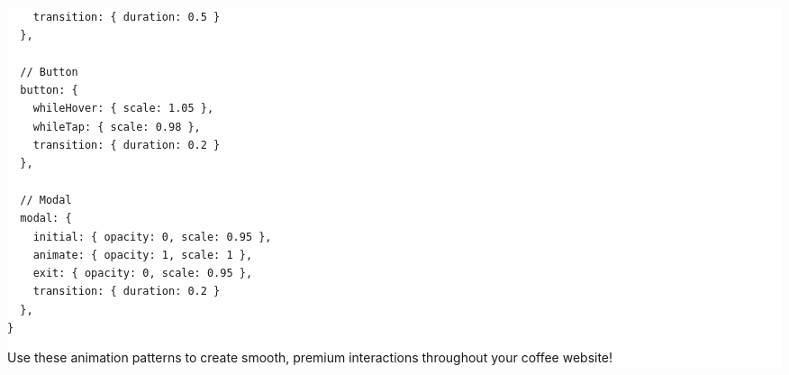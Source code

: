```tsx
    transition: { duration: 0.5 }
  },

  // Button
  button: {
    whileHover: { scale: 1.05 },
    whileTap: { scale: 0.98 },
    transition: { duration: 0.2 }
  },

  // Modal
  modal: {
    initial: { opacity: 0, scale: 0.95 },
    animate: { opacity: 1, scale: 1 },
    exit: { opacity: 0, scale: 0.95 },
    transition: { duration: 0.2 }
  },
}
```

Use these animation patterns to create smooth, premium interactions throughout your coffee website!
